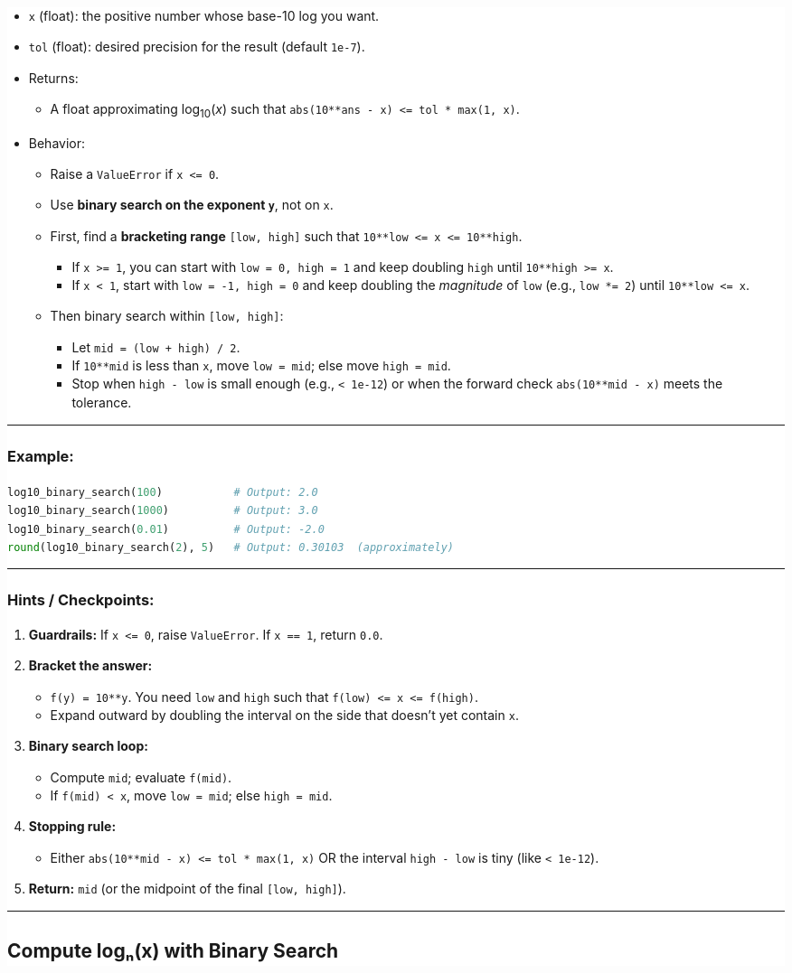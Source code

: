   * `x` (float): the positive number whose base-10 log you want.
  * `tol` (float): desired precision for the result (default `1e-7`).
* Returns:

  * A float approximating $\log_{10}(x)$ such that `abs(10**ans - x) <= tol * max(1, x)`.
* Behavior:

  * Raise a `ValueError` if `x <= 0`.
  * Use **binary search on the exponent `y`**, not on `x`.
  * First, find a **bracketing range** `[low, high]` such that `10**low <= x <= 10**high`.

    * If `x >= 1`, you can start with `low = 0, high = 1` and keep doubling `high` until `10**high >= x`.
    * If `x < 1`, start with `low = -1, high = 0` and keep doubling the *magnitude* of `low` (e.g., `low *= 2`) until `10**low <= x`.
  * Then binary search within `[low, high]`:

    * Let `mid = (low + high) / 2`.
    * If `10**mid` is less than `x`, move `low = mid`; else move `high = mid`.
    * Stop when `high - low` is small enough (e.g., `< 1e-12`) or when the forward check `abs(10**mid - x)` meets the tolerance.

---

### Example:

```python
log10_binary_search(100)           # Output: 2.0
log10_binary_search(1000)          # Output: 3.0
log10_binary_search(0.01)          # Output: -2.0
round(log10_binary_search(2), 5)   # Output: 0.30103  (approximately)
```

---

### Hints / Checkpoints:

1. **Guardrails:** If `x <= 0`, raise `ValueError`. If `x == 1`, return `0.0`.
2. **Bracket the answer:**

   * `f(y) = 10**y`. You need `low` and `high` such that `f(low) <= x <= f(high)`.
   * Expand outward by doubling the interval on the side that doesn’t yet contain `x`.
3. **Binary search loop:**

   * Compute `mid`; evaluate `f(mid)`.
   * If `f(mid) < x`, move `low = mid`; else `high = mid`.
4. **Stopping rule:**

   * Either `abs(10**mid - x) <= tol * max(1, x)` OR the interval `high - low` is tiny (like `< 1e-12`).
5. **Return:** `mid` (or the midpoint of the final `[low, high]`).

---

## Compute logₙ(x) with Binary Search
